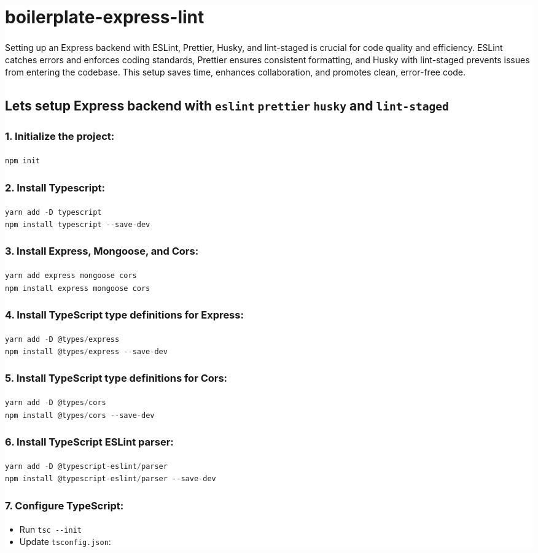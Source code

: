 # boilerplate-express-lint
Setting up an Express backend with ESLint, Prettier, Husky, and lint-staged is crucial for code quality and efficiency. ESLint catches errors and enforces coding standards, Prettier ensures consistent formatting, and Husky with lint-staged prevents issues from entering the codebase. This setup saves time, enhances collaboration, and promotes clean, error-free code.

## Lets setup Express backend with `eslint` `prettier` `husky` and `lint-staged`

### 1. Initialize the project:

```typescript
npm init
```

### 2. Install Typescript:

```typescript
yarn add -D typescript
npm install typescript --save-dev
```

### 3. Install Express, Mongoose, and Cors:

```typescript
yarn add express mongoose cors
npm install express mongoose cors
```

### 4. Install TypeScript type definitions for Express:

```typescript
yarn add -D @types/express
npm install @types/express --save-dev
```

### 5. Install TypeScript type definitions for Cors:

```typescript
yarn add -D @types/cors
npm install @types/cors --save-dev
```

### 6. Install TypeScript ESLint parser:

```typescript
yarn add -D @typescript-eslint/parser
npm install @typescript-eslint/parser --save-dev
```

### 7. Configure TypeScript:

- Run `tsc --init`
- Update `tsconfig.json`:
